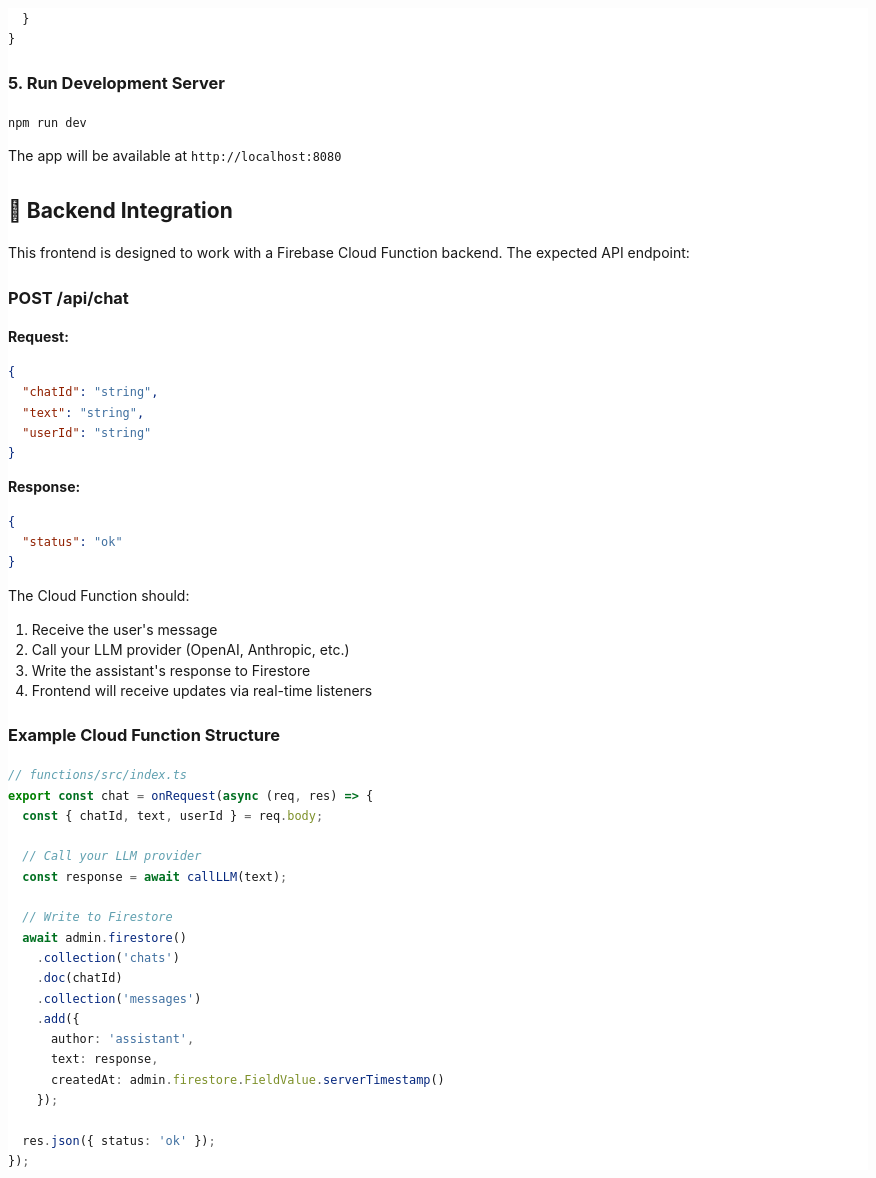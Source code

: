 ```javascript
  }
}
```

### 5. Run Development Server

```bash
npm run dev
```

The app will be available at `http://localhost:8080`

## 🔌 Backend Integration

This frontend is designed to work with a Firebase Cloud Function backend. The expected API endpoint:

### POST /api/chat

**Request:**
```json
{
  "chatId": "string",
  "text": "string",
  "userId": "string"
}
```

**Response:**
```json
{
  "status": "ok"
}
```

The Cloud Function should:
1. Receive the user's message
2. Call your LLM provider (OpenAI, Anthropic, etc.)
3. Write the assistant's response to Firestore
4. Frontend will receive updates via real-time listeners

### Example Cloud Function Structure

```typescript
// functions/src/index.ts
export const chat = onRequest(async (req, res) => {
  const { chatId, text, userId } = req.body;
  
  // Call your LLM provider
  const response = await callLLM(text);
  
  // Write to Firestore
  await admin.firestore()
    .collection('chats')
    .doc(chatId)
    .collection('messages')
    .add({
      author: 'assistant',
      text: response,
      createdAt: admin.firestore.FieldValue.serverTimestamp()
    });
  
  res.json({ status: 'ok' });
});
```
